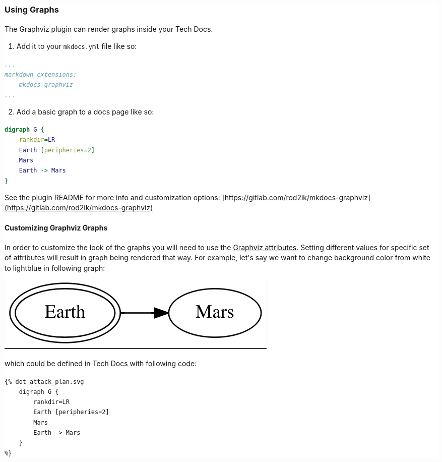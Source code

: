 ### Using Graphs

The Graphviz plugin can render graphs inside your Tech Docs. 

1. Add it to your `mkdocs.yml` file like so:

```yaml
...
markdown_extensions:
  - mkdocs_graphviz
...
```

2. Add a basic graph to a docs page like so: 

```dot
digraph G {
    rankdir=LR
    Earth [peripheries=2]
    Mars
    Earth -> Mars
}
```

See the plugin README for more info and customization options: [https://gitlab.com/rod2ik/mkdocs-graphviz](https://gitlab.com/rod2ik/mkdocs-graphviz)


#### Customizing Graphviz Graphs

In order to customize the look of the graphs you will need to use the [Graphviz attributes](https://graphviz.org/doc/info/attrs.html). Setting different values for specific set of attributes will result in graph being rendered that way. For example, let's say we want to change background color from white to lightblue in following graph:

![white graph background](./white-graph.png)

which could be defined in Tech Docs with following code:

```
{% dot attack_plan.svg
    digraph G {
        rankdir=LR
        Earth [peripheries=2]
        Mars
        Earth -> Mars
    }
%}
```
